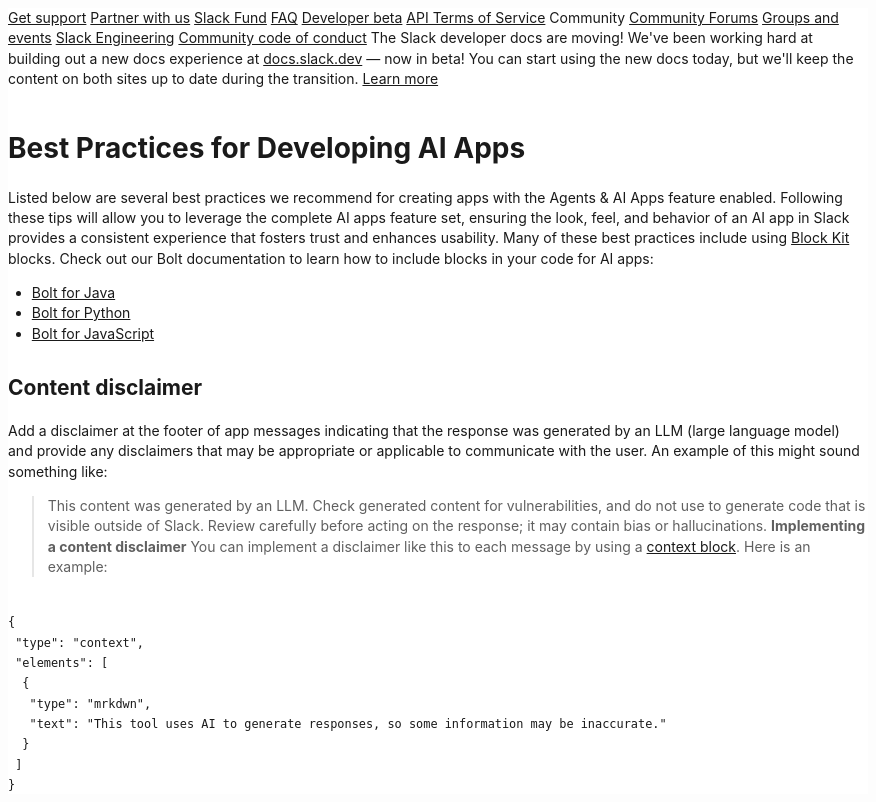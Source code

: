 [Get support](https://api.slack.com/support)
[Partner with us](https://slack.com/partners)
[Slack Fund](https://slack.com/developers/fund)
[FAQ](https://api.slack.com/faq)
[Developer beta](https://api.slack.com/developer-beta)
[API Terms of Service](https://slack.com/terms-of-service/api)
Community
[Community Forums](https://trailhead.salesforce.com/trailblazercommunity)
[Groups and events](https://api.slack.com/groups-and-events)
[Slack Engineering](https://api.slack.com/engineering)
[Community code of conduct](https://api.slack.com/community/code-of-conduct)
The Slack developer docs are moving! We've been working hard at building out a new docs experience at [docs.slack.dev](https://docs.slack.dev) — now in beta! You can start using the new docs today, but we'll keep the content on both sites up to date during the transition. 
[Learn more](https://api.slack.com/changelog/2024-12-api-site-migration)
# Best Practices for Developing AI Apps
Listed below are several best practices we recommend for creating apps with the Agents & AI Apps feature enabled. Following these tips will allow you to leverage the complete AI apps feature set, ensuring the look, feel, and behavior of an AI app in Slack provides a consistent experience that fosters trust and enhances usability.
Many of these best practices include using [Block Kit](https://api.slack.com/block-kit) blocks. Check out our Bolt documentation to learn how to include blocks in your code for AI apps:
  * [Bolt for Java](https://tools.slack.dev/java-slack-sdk/guides/assistants)
  * [Bolt for Python](https://tools.slack.dev/bolt-python/concepts/assistant/)
  * [Bolt for JavaScript](https://tools.slack.dev/bolt-js/concepts/assistant)


## Content disclaimer [](https://api.slack.com/docs/apps/ai-best-practices#disclaimer)[](https://api.slack.com/docs/apps/ai-best-practices#disclaimer)
Add a disclaimer at the footer of app messages indicating that the response was generated by an LLM (large language model) and provide any disclaimers that may be appropriate or applicable to communicate with the user. An example of this might sound something like:
> This content was generated by an LLM. Check generated content for vulnerabilities, and do not use to generate code that is visible outside of Slack. Review carefully before acting on the response; it may contain bias or hallucinations.
**Implementing a content disclaimer**
You can implement a disclaimer like this to each message by using a [context block](https://api.slack.com/reference/block-kit/blocks#context). Here is an example:
```

{
 "type": "context",
 "elements": [
  {
   "type": "mrkdwn",
   "text": "This tool uses AI to generate responses, so some information may be inaccurate."
  }
 ]
}

```
